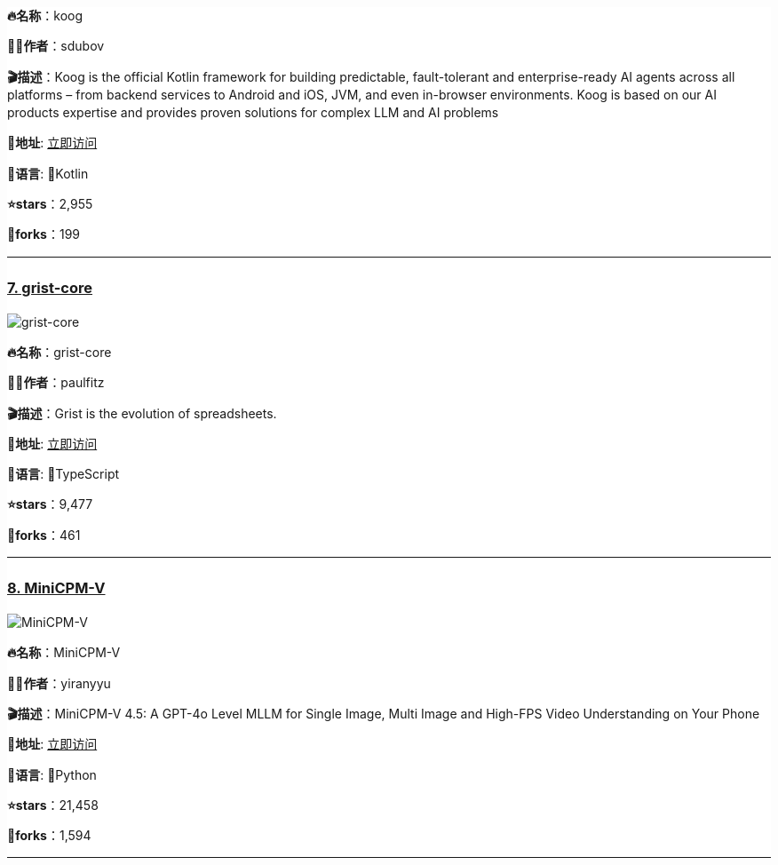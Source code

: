 **🔥名称**：koog 

**🧑‍💻作者**：sdubov 

**🎬描述**：Koog is the official Kotlin framework for building predictable, fault-tolerant and enterprise-ready AI agents across all platforms – from backend services to Android and iOS, JVM, and even in-browser environments. Koog is based on our AI products expertise and provides proven solutions for complex LLM and AI problems 

**🔗地址**: [立即访问](https://github.com//JetBrains/koog) 

**👀语言**: 🔺Kotlin 

**⭐stars**：2,955 

**📍forks**：199 

--- 

### [7. grist-core](https://github.com//gristlabs/grist-core) 

![grist-core](https://s0.wp.com/mshots/v1/https://github.com//gristlabs/grist-core?w=600&h=450) 

**🔥名称**：grist-core 

**🧑‍💻作者**：paulfitz 

**🎬描述**：Grist is the evolution of spreadsheets. 

**🔗地址**: [立即访问](https://github.com//gristlabs/grist-core) 

**👀语言**: 🔺TypeScript 

**⭐stars**：9,477 

**📍forks**：461 

--- 

### [8. MiniCPM-V](https://github.com//OpenBMB/MiniCPM-V) 

![MiniCPM-V](https://s0.wp.com/mshots/v1/https://github.com//OpenBMB/MiniCPM-V?w=600&h=450) 

**🔥名称**：MiniCPM-V 

**🧑‍💻作者**：yiranyyu 

**🎬描述**：MiniCPM-V 4.5: A GPT-4o Level MLLM for Single Image, Multi Image and High-FPS Video Understanding on Your Phone 

**🔗地址**: [立即访问](https://github.com//OpenBMB/MiniCPM-V) 

**👀语言**: 🔺Python 

**⭐stars**：21,458 

**📍forks**：1,594 

--- 
